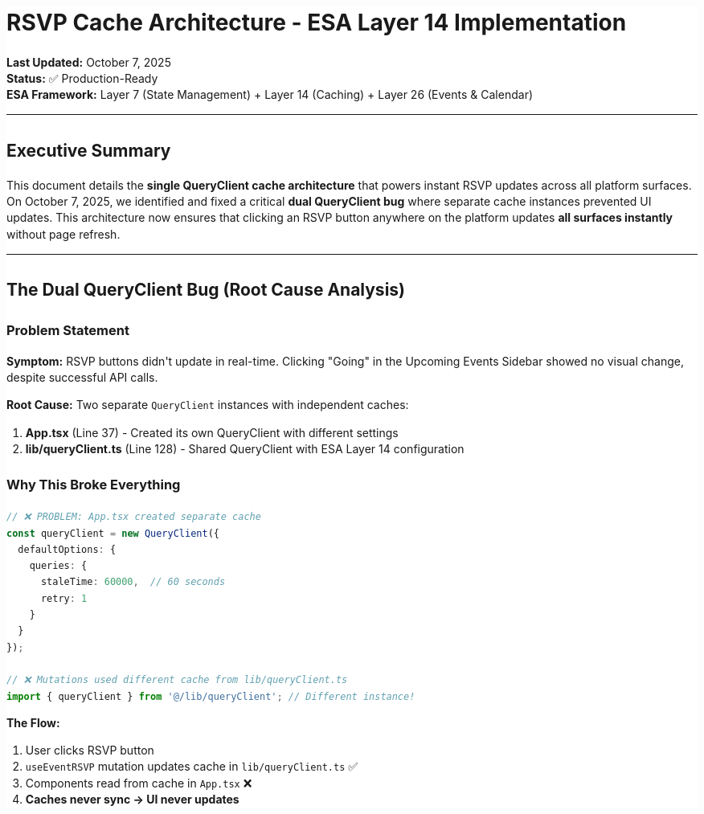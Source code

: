 # RSVP Cache Architecture - ESA Layer 14 Implementation

**Last Updated:** October 7, 2025  
**Status:** ✅ Production-Ready  
**ESA Framework:** Layer 7 (State Management) + Layer 14 (Caching) + Layer 26 (Events & Calendar)

---

## Executive Summary

This document details the **single QueryClient cache architecture** that powers instant RSVP updates across all platform surfaces. On October 7, 2025, we identified and fixed a critical **dual QueryClient bug** where separate cache instances prevented UI updates. This architecture now ensures that clicking an RSVP button anywhere on the platform updates **all surfaces instantly** without page refresh.

---

## The Dual QueryClient Bug (Root Cause Analysis)

### Problem Statement

**Symptom:** RSVP buttons didn't update in real-time. Clicking "Going" in the Upcoming Events Sidebar showed no visual change, despite successful API calls.

**Root Cause:** Two separate `QueryClient` instances with independent caches:

1. **App.tsx** (Line 37) - Created its own QueryClient with different settings
2. **lib/queryClient.ts** (Line 128) - Shared QueryClient with ESA Layer 14 configuration

### Why This Broke Everything

```typescript
// ❌ PROBLEM: App.tsx created separate cache
const queryClient = new QueryClient({
  defaultOptions: {
    queries: {
      staleTime: 60000,  // 60 seconds
      retry: 1
    }
  }
});

// ❌ Mutations used different cache from lib/queryClient.ts
import { queryClient } from '@/lib/queryClient'; // Different instance!
```

**The Flow:**
1. User clicks RSVP button
2. `useEventRSVP` mutation updates cache in `lib/queryClient.ts` ✅
3. Components read from cache in `App.tsx` ❌
4. **Caches never sync → UI never updates**
